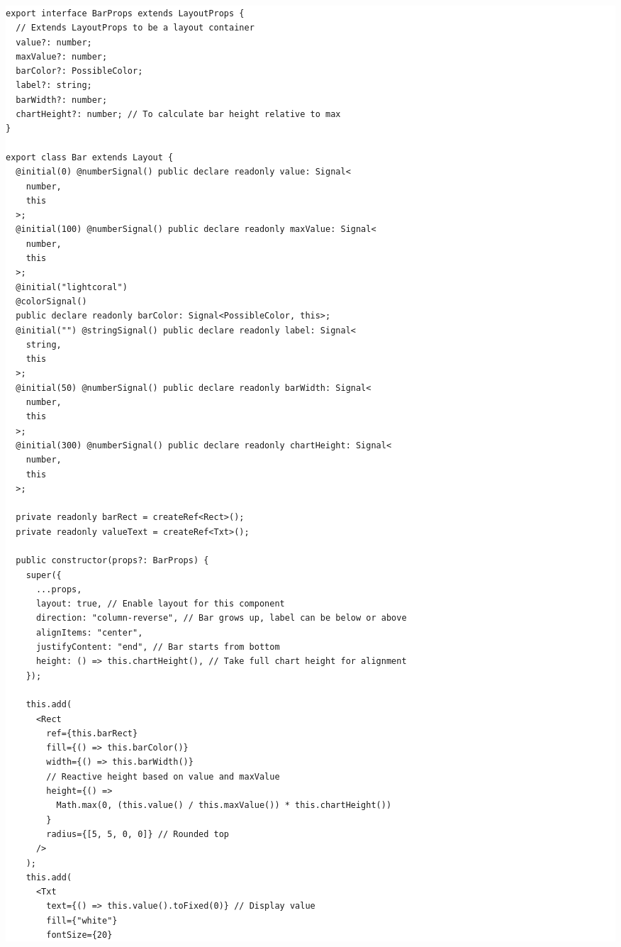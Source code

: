     export interface BarProps extends LayoutProps {
      // Extends LayoutProps to be a layout container
      value?: number;
      maxValue?: number;
      barColor?: PossibleColor;
      label?: string;
      barWidth?: number;
      chartHeight?: number; // To calculate bar height relative to max
    }

    export class Bar extends Layout {
      @initial(0) @numberSignal() public declare readonly value: Signal<
        number,
        this
      >;
      @initial(100) @numberSignal() public declare readonly maxValue: Signal<
        number,
        this
      >;
      @initial("lightcoral")
      @colorSignal()
      public declare readonly barColor: Signal<PossibleColor, this>;
      @initial("") @stringSignal() public declare readonly label: Signal<
        string,
        this
      >;
      @initial(50) @numberSignal() public declare readonly barWidth: Signal<
        number,
        this
      >;
      @initial(300) @numberSignal() public declare readonly chartHeight: Signal<
        number,
        this
      >;

      private readonly barRect = createRef<Rect>();
      private readonly valueText = createRef<Txt>();

      public constructor(props?: BarProps) {
        super({
          ...props,
          layout: true, // Enable layout for this component
          direction: "column-reverse", // Bar grows up, label can be below or above
          alignItems: "center",
          justifyContent: "end", // Bar starts from bottom
          height: () => this.chartHeight(), // Take full chart height for alignment
        });

        this.add(
          <Rect
            ref={this.barRect}
            fill={() => this.barColor()}
            width={() => this.barWidth()}
            // Reactive height based on value and maxValue
            height={() =>
              Math.max(0, (this.value() / this.maxValue()) * this.chartHeight())
            }
            radius={[5, 5, 0, 0]} // Rounded top
          />
        );
        this.add(
          <Txt
            text={() => this.value().toFixed(0)} // Display value
            fill={"white"}
            fontSize={20}